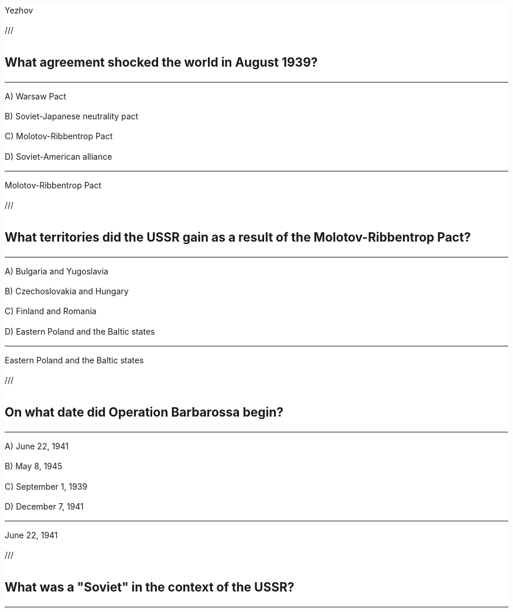 Yezhov

///

## What agreement shocked the world in August 1939?

---

A) Warsaw Pact

B) Soviet-Japanese neutrality pact

C) Molotov-Ribbentrop Pact

D) Soviet-American alliance

---

Molotov-Ribbentrop Pact

///

## What territories did the USSR gain as a result of the Molotov-Ribbentrop Pact?

---

A) Bulgaria and Yugoslavia

B) Czechoslovakia and Hungary

C) Finland and Romania

D) Eastern Poland and the Baltic states

---

Eastern Poland and the Baltic states

///

## On what date did Operation Barbarossa begin?

---

A) June 22, 1941

B) May 8, 1945

C) September 1, 1939

D) December 7, 1941

---

June 22, 1941

///

## What was a "Soviet" in the context of the USSR?

---